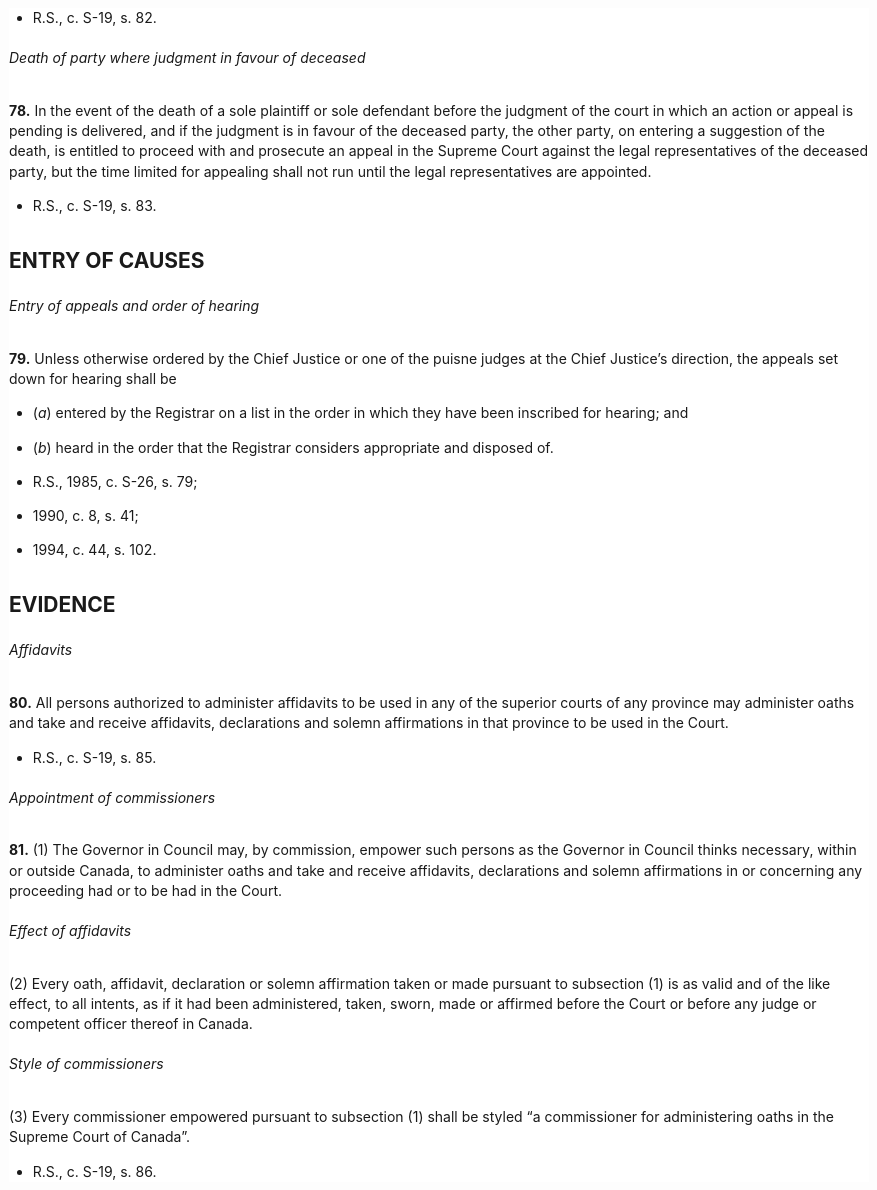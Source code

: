   * R.S., c. S-19, s. 82.

###### Death of party where judgment in favour of deceased

**78.** In the event of the death of a sole plaintiff or sole defendant before the judgment of the court in which an action or appeal is pending is delivered, and if the judgment is in favour of the deceased party, the other party, on entering a suggestion of the death, is entitled to proceed with and prosecute an appeal in the Supreme Court against the legal representatives of the deceased party, but the time limited for appealing shall not run until the legal representatives are appointed.

  * R.S., c. S-19, s. 83.

## ENTRY OF CAUSES

###### Entry of appeals and order of hearing

**79.** Unless otherwise ordered by the Chief Justice or one of the puisne judges at the Chief Justice’s direction, the appeals set down for hearing shall be

  * (_a_) entered by the Registrar on a list in the order in which they have been inscribed for hearing; and

  * (_b_) heard in the order that the Registrar considers appropriate and disposed of.

  * R.S., 1985, c. S-26, s. 79;
  * 1990, c. 8, s. 41;
  * 1994, c. 44, s. 102.

## EVIDENCE

###### Affidavits

**80.** All persons authorized to administer affidavits to be used in any of the superior courts of any province may administer oaths and take and receive affidavits, declarations and solemn affirmations in that province to be used in the Court.

  * R.S., c. S-19, s. 85.

###### Appointment of commissioners

**81.** (1) The Governor in Council may, by commission, empower such persons as the Governor in Council thinks necessary, within or outside Canada, to administer oaths and take and receive affidavits, declarations and solemn affirmations in or concerning any proceeding had or to be had in the Court.

###### Effect of affidavits

(2) Every oath, affidavit, declaration or solemn affirmation taken or made pursuant to subsection (1) is as valid and of the like effect, to all intents, as if it had been administered, taken, sworn, made or affirmed before the Court or before any judge or competent officer thereof in Canada.

###### Style of commissioners

(3) Every commissioner empowered pursuant to subsection (1) shall be styled “a commissioner for administering oaths in the Supreme Court of Canada”.

  * R.S., c. S-19, s. 86.
